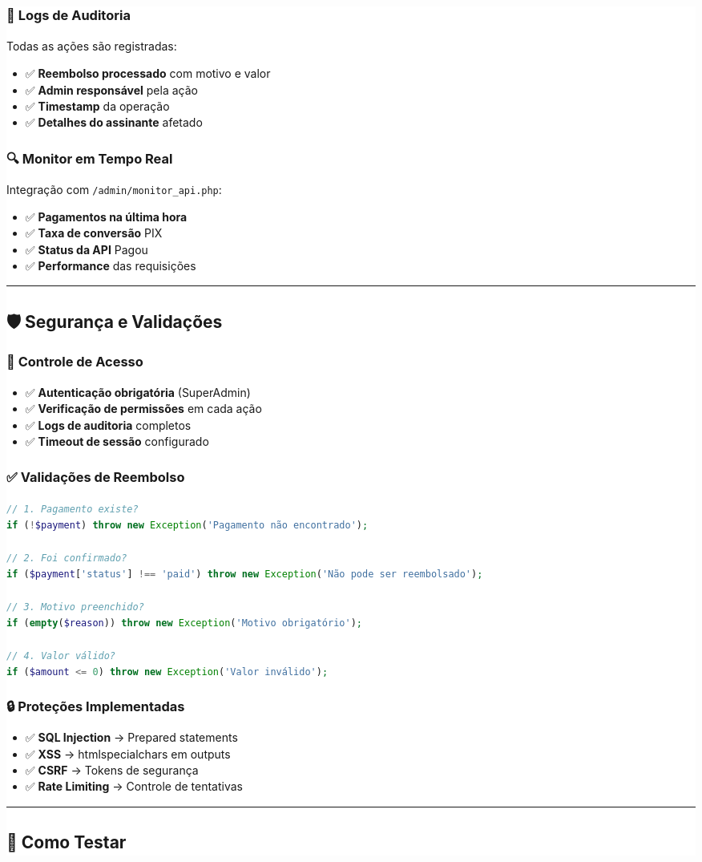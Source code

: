 ### 📝 **Logs de Auditoria**
Todas as ações são registradas:
- ✅ **Reembolso processado** com motivo e valor
- ✅ **Admin responsável** pela ação
- ✅ **Timestamp** da operação
- ✅ **Detalhes do assinante** afetado

### 🔍 **Monitor em Tempo Real**
Integração com `/admin/monitor_api.php`:
- ✅ **Pagamentos na última hora**
- ✅ **Taxa de conversão** PIX
- ✅ **Status da API** Pagou
- ✅ **Performance** das requisições

---

## 🛡️ Segurança e Validações

### 🔐 **Controle de Acesso**
- ✅ **Autenticação obrigatória** (SuperAdmin)
- ✅ **Verificação de permissões** em cada ação
- ✅ **Logs de auditoria** completos
- ✅ **Timeout de sessão** configurado

### ✅ **Validações de Reembolso**
```php
// 1. Pagamento existe?
if (!$payment) throw new Exception('Pagamento não encontrado');

// 2. Foi confirmado?
if ($payment['status'] !== 'paid') throw new Exception('Não pode ser reembolsado');

// 3. Motivo preenchido?
if (empty($reason)) throw new Exception('Motivo obrigatório');

// 4. Valor válido?
if ($amount <= 0) throw new Exception('Valor inválido');
```

### 🔒 **Proteções Implementadas**
- ✅ **SQL Injection** → Prepared statements
- ✅ **XSS** → htmlspecialchars em outputs
- ✅ **CSRF** → Tokens de segurança
- ✅ **Rate Limiting** → Controle de tentativas

---

## 🧪 Como Testar
